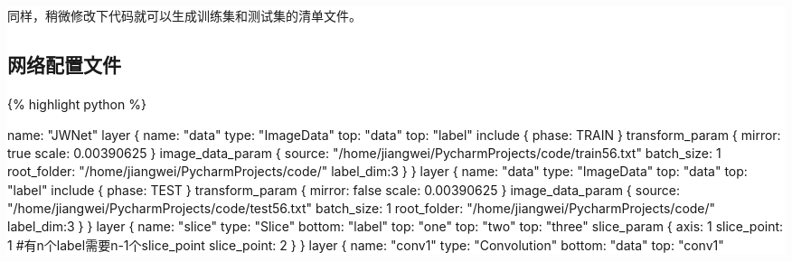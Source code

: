 
同样，稍微修改下代码就可以生成训练集和测试集的清单文件。

## 网络配置文件

{% highlight python  %}


name: "JWNet"
layer {
  name: "data"
  type: "ImageData"
  top: "data"
  top: "label"
  include {
    phase: TRAIN
  }
  transform_param {
    mirror: true
    scale: 0.00390625
  }
  image_data_param {
    source: "/home/jiangwei/PycharmProjects/code/train56.txt"
    batch_size: 1
    root_folder: "/home/jiangwei/PycharmProjects/code/"
    label_dim:3
  }
}
layer {
  name: "data"
  type: "ImageData"
  top: "data"
  top: "label"
  include {
    phase: TEST
  }
  transform_param {
    mirror: false
    scale: 0.00390625
  }
  image_data_param {
    source: "/home/jiangwei/PycharmProjects/code/test56.txt"
    batch_size: 1
    root_folder: "/home/jiangwei/PycharmProjects/code/"
    label_dim:3
  }
}
layer {
  name: "slice"
  type: "Slice"
  bottom: "label"
  top: "one" 
  top: "two"
  top: "three"
  slice_param {
    axis: 1
    slice_point: 1  #有n个label需要n-1个slice_point
    slice_point: 2
  }
}
layer {
  name: "conv1"
  type: "Convolution"
  bottom: "data"
  top: "conv1"